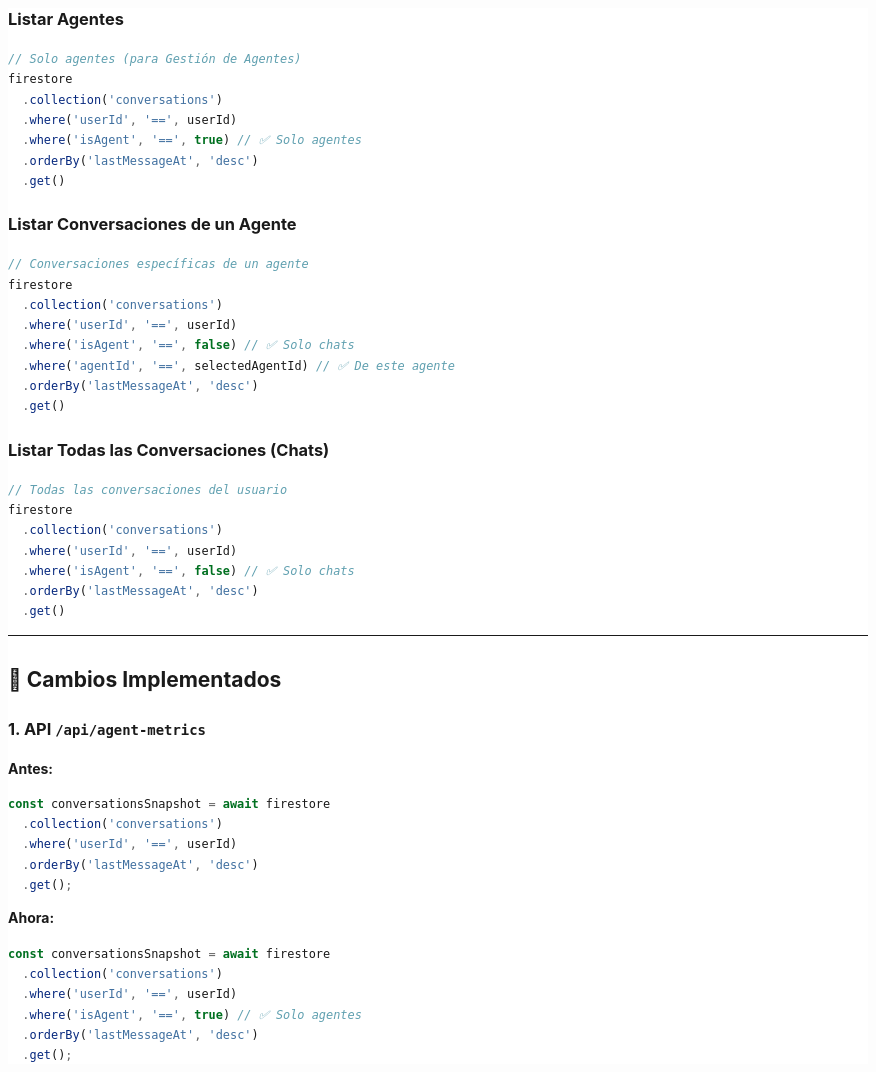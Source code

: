 ### Listar Agentes

```typescript
// Solo agentes (para Gestión de Agentes)
firestore
  .collection('conversations')
  .where('userId', '==', userId)
  .where('isAgent', '==', true) // ✅ Solo agentes
  .orderBy('lastMessageAt', 'desc')
  .get()
```

### Listar Conversaciones de un Agente

```typescript
// Conversaciones específicas de un agente
firestore
  .collection('conversations')
  .where('userId', '==', userId)
  .where('isAgent', '==', false) // ✅ Solo chats
  .where('agentId', '==', selectedAgentId) // ✅ De este agente
  .orderBy('lastMessageAt', 'desc')
  .get()
```

### Listar Todas las Conversaciones (Chats)

```typescript
// Todas las conversaciones del usuario
firestore
  .collection('conversations')
  .where('userId', '==', userId)
  .where('isAgent', '==', false) // ✅ Solo chats
  .orderBy('lastMessageAt', 'desc')
  .get()
```

---

## 🔧 Cambios Implementados

### 1. API `/api/agent-metrics`

**Antes:**
```typescript
const conversationsSnapshot = await firestore
  .collection('conversations')
  .where('userId', '==', userId)
  .orderBy('lastMessageAt', 'desc')
  .get();
```

**Ahora:**
```typescript
const conversationsSnapshot = await firestore
  .collection('conversations')
  .where('userId', '==', userId)
  .where('isAgent', '==', true) // ✅ Solo agentes
  .orderBy('lastMessageAt', 'desc')
  .get();
```
